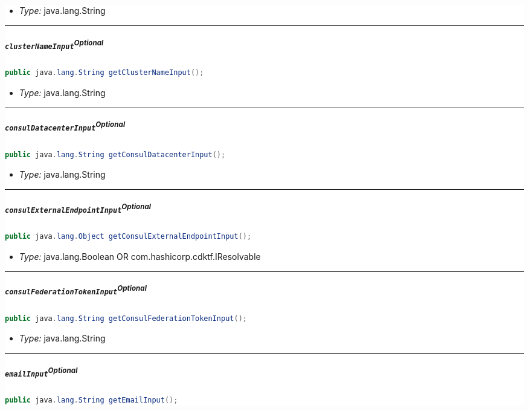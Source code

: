 - *Type:* java.lang.String

---

##### `clusterNameInput`<sup>Optional</sup> <a name="clusterNameInput" id="@cdktf/provider-hcs.cluster.Cluster.property.clusterNameInput"></a>

```java
public java.lang.String getClusterNameInput();
```

- *Type:* java.lang.String

---

##### `consulDatacenterInput`<sup>Optional</sup> <a name="consulDatacenterInput" id="@cdktf/provider-hcs.cluster.Cluster.property.consulDatacenterInput"></a>

```java
public java.lang.String getConsulDatacenterInput();
```

- *Type:* java.lang.String

---

##### `consulExternalEndpointInput`<sup>Optional</sup> <a name="consulExternalEndpointInput" id="@cdktf/provider-hcs.cluster.Cluster.property.consulExternalEndpointInput"></a>

```java
public java.lang.Object getConsulExternalEndpointInput();
```

- *Type:* java.lang.Boolean OR com.hashicorp.cdktf.IResolvable

---

##### `consulFederationTokenInput`<sup>Optional</sup> <a name="consulFederationTokenInput" id="@cdktf/provider-hcs.cluster.Cluster.property.consulFederationTokenInput"></a>

```java
public java.lang.String getConsulFederationTokenInput();
```

- *Type:* java.lang.String

---

##### `emailInput`<sup>Optional</sup> <a name="emailInput" id="@cdktf/provider-hcs.cluster.Cluster.property.emailInput"></a>

```java
public java.lang.String getEmailInput();
```
